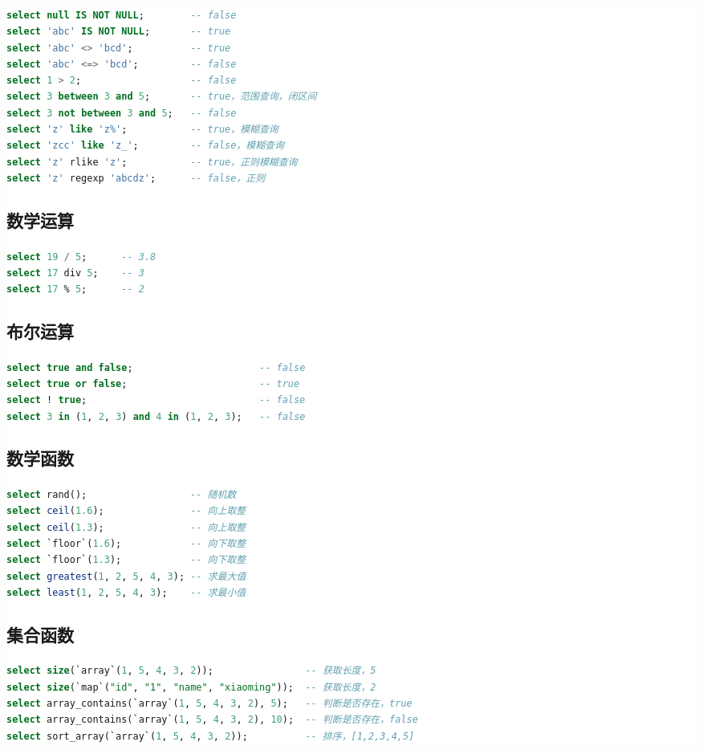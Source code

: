 ```sql
select null IS NOT NULL;        -- false
select 'abc' IS NOT NULL;       -- true
select 'abc' <> 'bcd';          -- true
select 'abc' <=> 'bcd';         -- false
select 1 > 2;                   -- false
select 3 between 3 and 5;       -- true，范围查询，闭区间
select 3 not between 3 and 5;   -- false
select 'z' like 'z%';           -- true，模糊查询
select 'zcc' like 'z_';         -- false，模糊查询
select 'z' rlike 'z';           -- true，正则模糊查询
select 'z' regexp 'abcdz';      -- false，正则

```

## 数学运算

```sql
select 19 / 5;      -- 3.8
select 17 div 5;    -- 3
select 17 % 5;      -- 2

```

## 布尔运算

```sql
select true and false;                      -- false
select true or false;                       -- true
select ! true;                              -- false
select 3 in (1, 2, 3) and 4 in (1, 2, 3);   -- false

```

## 数学函数

```sql
select rand();                  -- 随机数
select ceil(1.6);               -- 向上取整
select ceil(1.3);               -- 向上取整
select `floor`(1.6);            -- 向下取整
select `floor`(1.3);            -- 向下取整
select greatest(1, 2, 5, 4, 3); -- 求最大值
select least(1, 2, 5, 4, 3);    -- 求最小值

```

## 集合函数

```sql
select size(`array`(1, 5, 4, 3, 2));                -- 获取长度，5
select size(`map`("id", "1", "name", "xiaoming"));  -- 获取长度，2
select array_contains(`array`(1, 5, 4, 3, 2), 5);   -- 判断是否存在，true
select array_contains(`array`(1, 5, 4, 3, 2), 10);  -- 判断是否存在，false
select sort_array(`array`(1, 5, 4, 3, 2));          -- 排序，[1,2,3,4,5]

```
